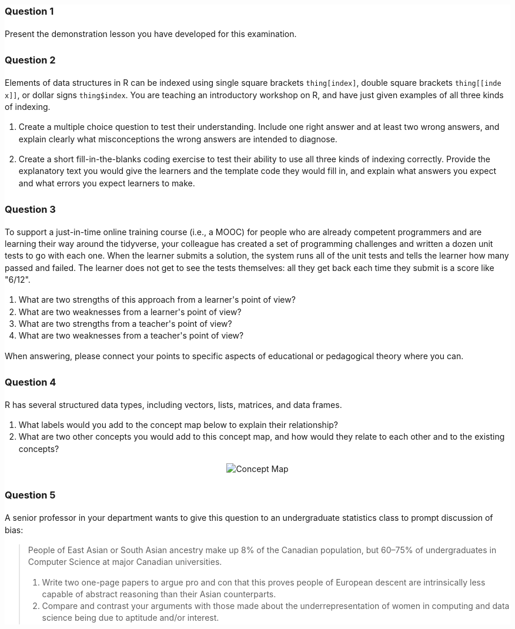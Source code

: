 ### Question 1

Present the demonstration lesson you have developed for this examination.

### Question 2

Elements of data structures in R can be indexed using single square brackets `thing[index]`, double square brackets `thing[[index]]`, or dollar signs `thing$index`. You are teaching an introductory workshop on R, and have just given examples of all three kinds of indexing.

1.  Create a multiple choice question to test their understanding. Include one right answer and at least two wrong answers, and explain clearly what misconceptions the wrong answers are intended to diagnose.

2.  Create a short fill-in-the-blanks coding exercise to test their ability to use all three kinds of indexing correctly. Provide the explanatory text you would give the learners and the template code they would fill in, and explain what answers you expect and what errors you expect learners to make.

### Question 3

To support a just-in-time online training course (i.e., a MOOC) for people who are already competent programmers and are learning their way around the tidyverse, your colleague has created a set of programming challenges and written a dozen unit tests to go with each one. When the learner submits a solution, the system runs all of the unit tests and tells the learner how many passed and failed. The learner does not get to see the tests themselves: all they get back each time they submit is a score like "6/12".

1.  What are two strengths of this approach from a learner's point of view?
2.  What are two weaknesses from a learner's point of view?
3.  What are two strengths from a teacher's point of view?
4.  What are two weaknesses from a teacher's point of view?

When answering, please connect your points to specific aspects of educational or pedagogical theory where you can.

### Question 4

R has several structured data types, including vectors, lists, matrices, and data frames.

1.  What labels would you add to the concept map below to explain their relationship?
2.  What are two other concepts you would add to this concept map, and how would they relate to each other and to the existing concepts?

<div align="center">
<img src="./concept-map.png" alt="Concept Map" />
</div>

### Question 5

A senior professor in your department wants to give this question to an undergraduate statistics class to prompt discussion of bias:

> People of East Asian or South Asian ancestry make up 8% of the Canadian population, but 60–75% of undergraduates in Computer Science at major Canadian universities. 
> 1. Write two one-page papers to argue pro and con that this proves people of European descent are intrinsically less capable of abstract reasoning than their Asian counterparts.
> 2. Compare and contrast your arguments with those made about the underrepresentation of women in computing and data science being due to aptitude and/or interest.

